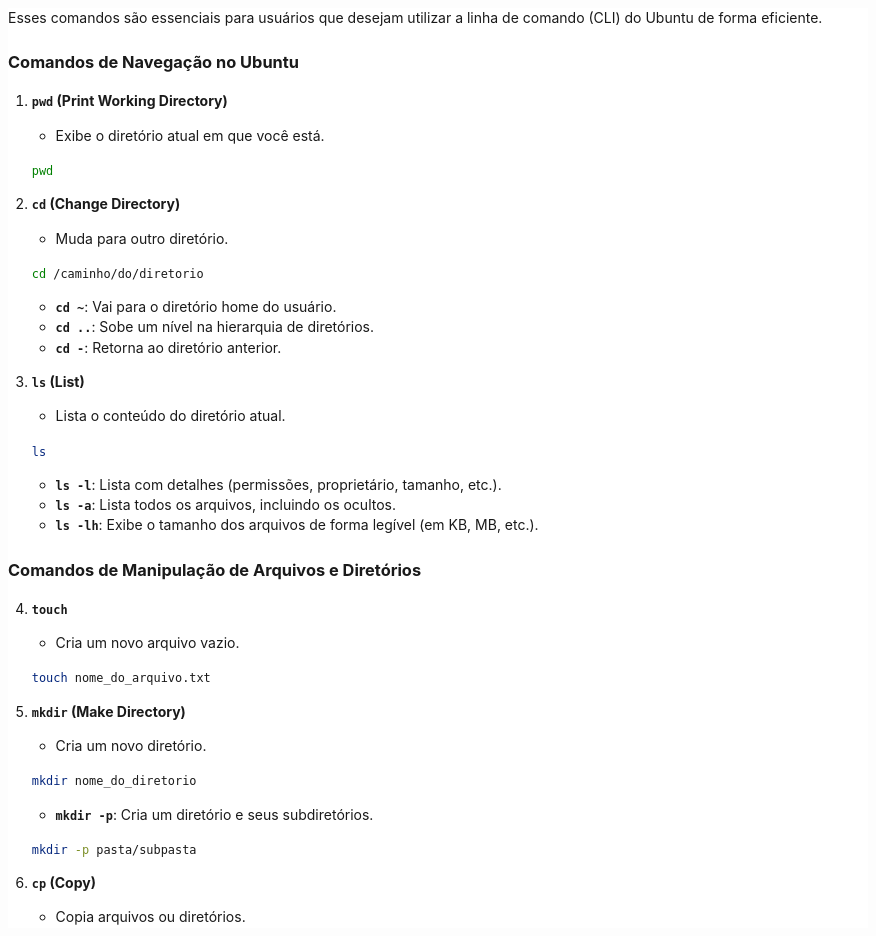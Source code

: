 Esses comandos são essenciais para usuários que desejam utilizar a linha de comando (CLI) do Ubuntu de forma eficiente.

### **Comandos de Navegação no Ubuntu**

1. **`pwd` (Print Working Directory)**

   - Exibe o diretório atual em que você está.

   ```bash
   pwd
   ```

2. **`cd` (Change Directory)**

   - Muda para outro diretório.

   ```bash
   cd /caminho/do/diretorio
   ```

   - **`cd ~`**: Vai para o diretório home do usuário.
   - **`cd ..`**: Sobe um nível na hierarquia de diretórios.
   - **`cd -`**: Retorna ao diretório anterior.

3. **`ls` (List)**
   - Lista o conteúdo do diretório atual.
   ```bash
   ls
   ```
   - **`ls -l`**: Lista com detalhes (permissões, proprietário, tamanho, etc.).
   - **`ls -a`**: Lista todos os arquivos, incluindo os ocultos.
   - **`ls -lh`**: Exibe o tamanho dos arquivos de forma legível (em KB, MB, etc.).

### **Comandos de Manipulação de Arquivos e Diretórios**

4. **`touch`**

   - Cria um novo arquivo vazio.

   ```bash
   touch nome_do_arquivo.txt
   ```

5. **`mkdir` (Make Directory)**

   - Cria um novo diretório.

   ```bash
   mkdir nome_do_diretorio
   ```

   - **`mkdir -p`**: Cria um diretório e seus subdiretórios.

   ```bash
   mkdir -p pasta/subpasta
   ```

6. **`cp` (Copy)**

   - Copia arquivos ou diretórios.

